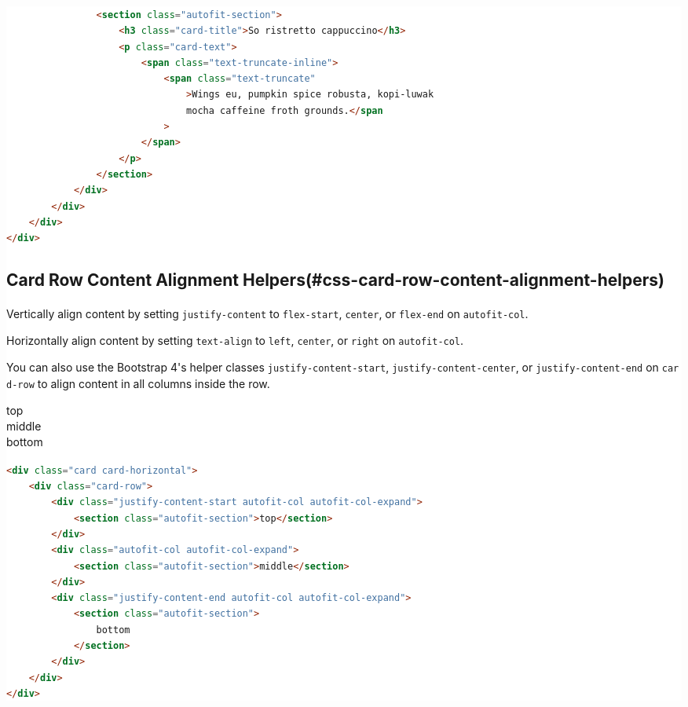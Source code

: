 ```html
				<section class="autofit-section">
					<h3 class="card-title">So ristretto cappuccino</h3>
					<p class="card-text">
						<span class="text-truncate-inline">
							<span class="text-truncate"
								>Wings eu, pumpkin spice robusta, kopi-luwak
								mocha caffeine froth grounds.</span
							>
						</span>
					</p>
				</section>
			</div>
		</div>
	</div>
</div>
```

## Card Row Content Alignment Helpers(#css-card-row-content-alignment-helpers)

Vertically align content by setting `justify-content` to `flex-start`, `center`, or `flex-end` on `autofit-col`.

Horizontally align content by setting `text-align` to `left`, `center`, or `right` on `autofit-col`.

You can also use the Bootstrap 4's helper classes `justify-content-start`, `justify-content-center`, or `justify-content-end` on `card-row` to align content in all columns inside the row.

<div class="sheet-example">
    <div class="col-md-4">
        <div class="card card-horizontal">
            <div class="card-row">
                <div class="justify-content-start autofit-col autofit-col-expand">
                    <section class="autofit-section">top</section>
                </div>
                <div class="autofit-col autofit-col-expand">
                    <section class="autofit-section">middle</section>
                </div>
                <div class="justify-content-end autofit-col autofit-col-expand">
                    <section class="autofit-section">
                        bottom
                    </section>
                </div>
            </div>
        </div>
    </div>
</div>

```html
<div class="card card-horizontal">
	<div class="card-row">
		<div class="justify-content-start autofit-col autofit-col-expand">
			<section class="autofit-section">top</section>
		</div>
		<div class="autofit-col autofit-col-expand">
			<section class="autofit-section">middle</section>
		</div>
		<div class="justify-content-end autofit-col autofit-col-expand">
			<section class="autofit-section">
				bottom
			</section>
		</div>
	</div>
</div>
```
